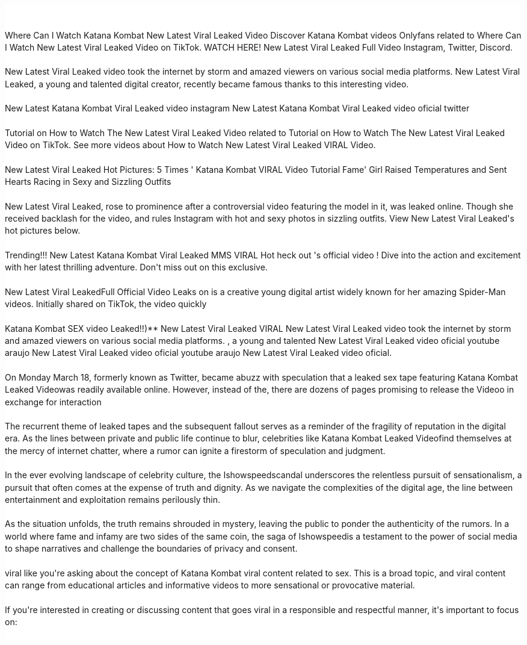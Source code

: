 
<br>


<br>
Where Can I Watch   Katana Kombat New Latest Viral Leaked Video Discover   Katana Kombat videos Onlyfans related to Where Can I Watch New Latest Viral Leaked Video on TikTok. WATCH HERE! New Latest Viral Leaked Full Video Instagram, Twitter, Discord.
<br><br>
New Latest Viral Leaked video took the internet by storm and amazed viewers on various social media platforms. New Latest Viral Leaked, a young and talented digital creator, recently became famous thanks to this interesting video.
<br><br>
New Latest   Katana Kombat Viral Leaked video instagram New Latest   Katana Kombat Viral Leaked video oficial twitter
<br><br>
Tutorial on How to Watch The New Latest Viral Leaked Video related to Tutorial on How to Watch The New Latest Viral Leaked Video on TikTok. See more videos about How to Watch New Latest Viral Leaked VIRAL Video.
<br><br>
New Latest Viral Leaked Hot Pictures: 5 Times '  Katana Kombat VIRAL Video Tutorial Fame' Girl Raised Temperatures and Sent Hearts Racing in Sexy and Sizzling Outfits
<br><br>
New Latest Viral Leaked, rose to prominence after a controversial video featuring the model in it, was leaked online. Though she received backlash for the video, and rules Instagram with hot and sexy photos in sizzling outfits. View New Latest Viral Leaked's hot pictures below.
<br><br>
Trending!!! New Latest   Katana Kombat Viral Leaked MMS VIRAL Hot heck out 's official video ! Dive into the action and excitement with her latest thrilling adventure. Don't miss out on this exclusive.
<br><br>
New Latest Viral LeakedFull Official Video Leaks on  is a creative young digital artist widely known for her amazing Spider-Man videos. Initially shared on TikTok, the video quickly
<br><br>
  Katana Kombat SEX video Leaked!!)** New Latest Viral Leaked VIRAL New Latest Viral Leaked video took the internet by storm and amazed viewers on various social media platforms. , a young and talented New Latest Viral Leaked video oficial youtube araujo New Latest Viral Leaked video oficial youtube araujo New Latest Viral Leaked video oficial.
<br><br>
On Monday March 18, formerly known as Twitter, became abuzz with speculation that a leaked sex tape featuring   Katana Kombat Leaked Videowas readily available online. However, instead of the, there are dozens of pages promising to release the Videoo in exchange for interaction
<br><br>
The recurrent theme of leaked tapes and the subsequent fallout serves as a reminder of the fragility of reputation in the digital era. As the lines between private and public life continue to blur, celebrities like   Katana Kombat Leaked Videofind themselves at the mercy of internet chatter, where a rumor can ignite a firestorm of speculation and judgment.
<br><br>
In the ever evolving landscape of celebrity culture, the Ishowspeedscandal underscores the relentless pursuit of sensationalism, a pursuit that often comes at the expense of truth and dignity. As we navigate the complexities of the digital age, the line between entertainment and exploitation remains perilously thin.
<br><br>
As the situation unfolds, the truth remains shrouded in mystery, leaving the public to ponder the authenticity of the rumors. In a world where fame and infamy are two sides of the same coin, the saga of Ishowspeedis a testament to the power of social media to shape narratives and challenge the boundaries of privacy and consent.
<br><br>
viral like you're asking about the concept of   Katana Kombat viral content related to sex. This is a broad topic, and viral content can range from educational articles and informative videos to more sensational or provocative material.
<br><br>
If you're interested in creating or discussing content that goes viral in a responsible and respectful manner, it's important to focus on:
<br><br>